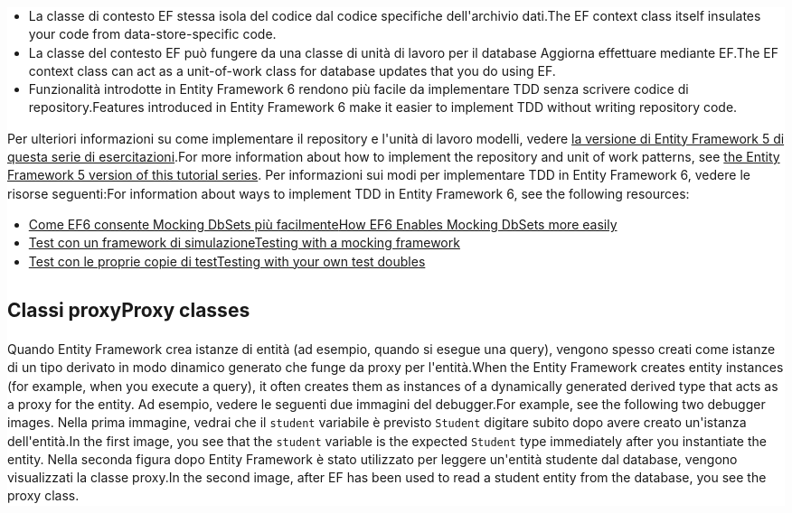 - <span data-ttu-id="422e7-231">La classe di contesto EF stessa isola del codice dal codice specifiche dell'archivio dati.</span><span class="sxs-lookup"><span data-stu-id="422e7-231">The EF context class itself insulates your code from data-store-specific code.</span></span>
- <span data-ttu-id="422e7-232">La classe del contesto EF può fungere da una classe di unità di lavoro per il database Aggiorna effettuare mediante EF.</span><span class="sxs-lookup"><span data-stu-id="422e7-232">The EF context class can act as a unit-of-work class for database updates that you do using EF.</span></span>
- <span data-ttu-id="422e7-233">Funzionalità introdotte in Entity Framework 6 rendono più facile da implementare TDD senza scrivere codice di repository.</span><span class="sxs-lookup"><span data-stu-id="422e7-233">Features introduced in Entity Framework 6 make it easier to implement TDD without writing repository code.</span></span>

<span data-ttu-id="422e7-234">Per ulteriori informazioni su come implementare il repository e l'unità di lavoro modelli, vedere [la versione di Entity Framework 5 di questa serie di esercitazioni](../../older-versions/getting-started-with-ef-5-using-mvc-4/implementing-the-repository-and-unit-of-work-patterns-in-an-asp-net-mvc-application.md).</span><span class="sxs-lookup"><span data-stu-id="422e7-234">For more information about how to implement the repository and unit of work patterns, see [the Entity Framework 5 version of this tutorial series](../../older-versions/getting-started-with-ef-5-using-mvc-4/implementing-the-repository-and-unit-of-work-patterns-in-an-asp-net-mvc-application.md).</span></span> <span data-ttu-id="422e7-235">Per informazioni sui modi per implementare TDD in Entity Framework 6, vedere le risorse seguenti:</span><span class="sxs-lookup"><span data-stu-id="422e7-235">For information about ways to implement TDD in Entity Framework 6, see the following resources:</span></span>

- [<span data-ttu-id="422e7-236">Come EF6 consente Mocking DbSets più facilmente</span><span class="sxs-lookup"><span data-stu-id="422e7-236">How EF6 Enables Mocking DbSets more easily</span></span>](http://thedatafarm.com/data-access/how-ef6-enables-mocking-dbsets-more-easily/)
- [<span data-ttu-id="422e7-237">Test con un framework di simulazione</span><span class="sxs-lookup"><span data-stu-id="422e7-237">Testing with a mocking framework</span></span>](https://msdn.microsoft.com/data/dn314429)
- [<span data-ttu-id="422e7-238">Test con le proprie copie di test</span><span class="sxs-lookup"><span data-stu-id="422e7-238">Testing with your own test doubles</span></span>](https://msdn.microsoft.com/data/dn314431)

<a id="proxies"></a>
## <a name="proxy-classes"></a><span data-ttu-id="422e7-239">Classi proxy</span><span class="sxs-lookup"><span data-stu-id="422e7-239">Proxy classes</span></span>

<span data-ttu-id="422e7-240">Quando Entity Framework crea istanze di entità (ad esempio, quando si esegue una query), vengono spesso creati come istanze di un tipo derivato in modo dinamico generato che funge da proxy per l'entità.</span><span class="sxs-lookup"><span data-stu-id="422e7-240">When the Entity Framework creates entity instances (for example, when you execute a query), it often creates them as instances of a dynamically generated derived type that acts as a proxy for the entity.</span></span> <span data-ttu-id="422e7-241">Ad esempio, vedere le seguenti due immagini del debugger.</span><span class="sxs-lookup"><span data-stu-id="422e7-241">For example, see the following two debugger images.</span></span> <span data-ttu-id="422e7-242">Nella prima immagine, vedrai che il `student` variabile è previsto `Student` digitare subito dopo avere creato un'istanza dell'entità.</span><span class="sxs-lookup"><span data-stu-id="422e7-242">In the first image, you see that the `student` variable is the expected `Student` type immediately after you instantiate the entity.</span></span> <span data-ttu-id="422e7-243">Nella seconda figura dopo Entity Framework è stato utilizzato per leggere un'entità studente dal database, vengono visualizzati la classe proxy.</span><span class="sxs-lookup"><span data-stu-id="422e7-243">In the second image, after EF has been used to read a student entity from the database, you see the proxy class.</span></span>
